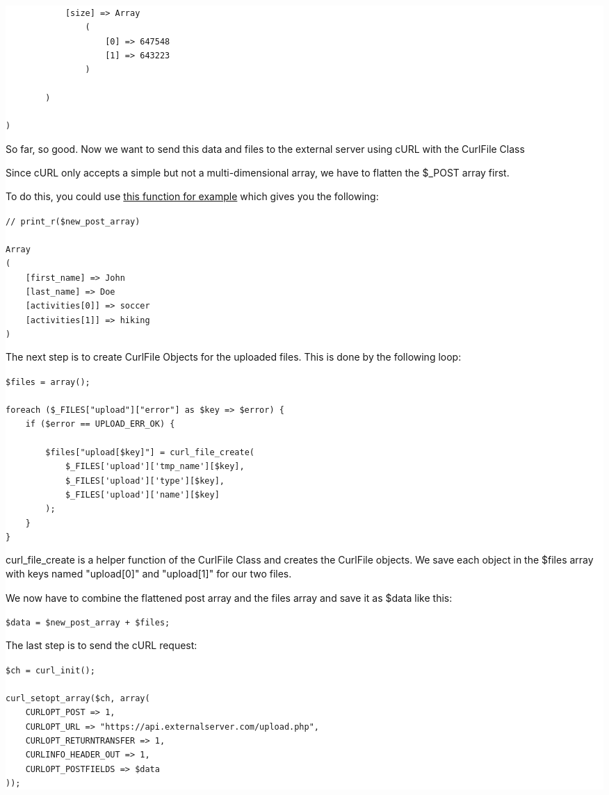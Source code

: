                 [size] => Array
                    (
                        [0] => 647548
                        [1] => 643223
                    )
    
            )
    
    )

So far, so good. Now we want to send this data and files to the external server using cURL with the CurlFile Class

Since cURL only accepts a simple but not a multi-dimensional array, we have to flatten the $_POST array first.

To do this, you could use [this function for example][2] which gives you the following:

    // print_r($new_post_array)

    Array
    (
        [first_name] => John
        [last_name] => Doe
        [activities[0]] => soccer
        [activities[1]] => hiking
    )

The next step is to create CurlFile Objects for the uploaded files. This is done by the following loop:

    $files = array();

    foreach ($_FILES["upload"]["error"] as $key => $error) {
        if ($error == UPLOAD_ERR_OK) {

            $files["upload[$key]"] = curl_file_create(
                $_FILES['upload']['tmp_name'][$key],
                $_FILES['upload']['type'][$key],
                $_FILES['upload']['name'][$key]
            );
        }
    }

curl_file_create is a helper function of the CurlFile Class and creates the CurlFile objects. We save each object in the $files array with keys named "upload[0]" and "upload\[1]" for our two files.

We now have to combine the flattened post array and the files array and save it as $data like this:

    $data = $new_post_array + $files;

The last step is to send the cURL request:

    $ch = curl_init();

    curl_setopt_array($ch, array(
        CURLOPT_POST => 1,
        CURLOPT_URL => "https://api.externalserver.com/upload.php",
        CURLOPT_RETURNTRANSFER => 1,
        CURLINFO_HEADER_OUT => 1,
        CURLOPT_POSTFIELDS => $data
    ));
    

  [1]: http://php.net/manual/en/curl.installation.php
  [1]: https://i.stack.imgur.com/55fQ6.png
  [2]: http://codereview.stackexchange.com/a/14685